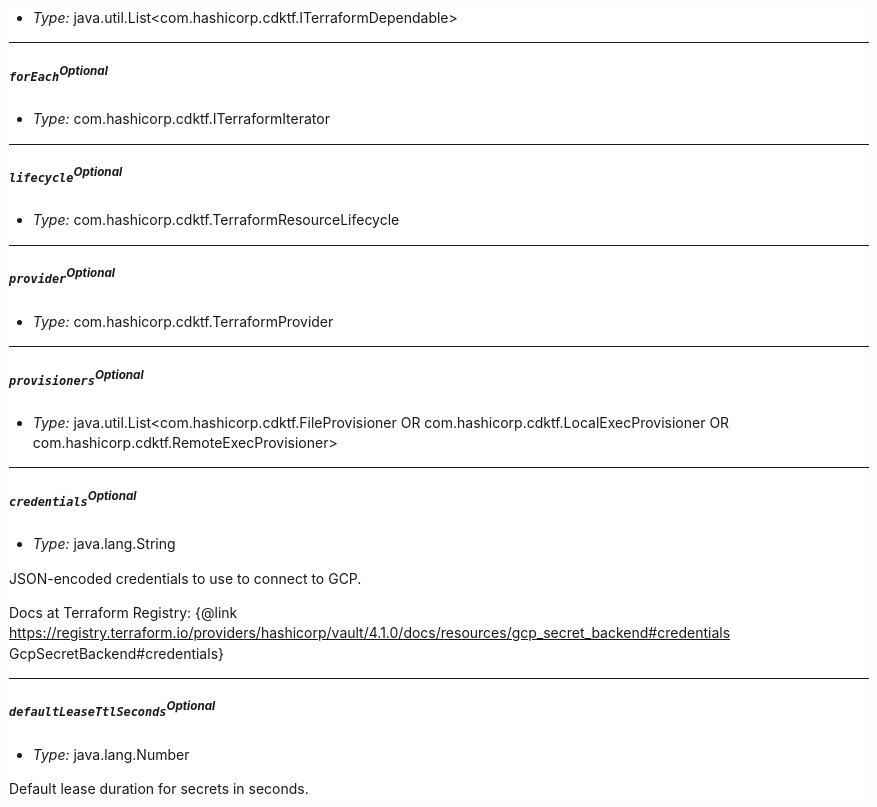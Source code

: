 - *Type:* java.util.List<com.hashicorp.cdktf.ITerraformDependable>

---

##### `forEach`<sup>Optional</sup> <a name="forEach" id="@cdktf/provider-vault.gcpSecretBackend.GcpSecretBackend.Initializer.parameter.forEach"></a>

- *Type:* com.hashicorp.cdktf.ITerraformIterator

---

##### `lifecycle`<sup>Optional</sup> <a name="lifecycle" id="@cdktf/provider-vault.gcpSecretBackend.GcpSecretBackend.Initializer.parameter.lifecycle"></a>

- *Type:* com.hashicorp.cdktf.TerraformResourceLifecycle

---

##### `provider`<sup>Optional</sup> <a name="provider" id="@cdktf/provider-vault.gcpSecretBackend.GcpSecretBackend.Initializer.parameter.provider"></a>

- *Type:* com.hashicorp.cdktf.TerraformProvider

---

##### `provisioners`<sup>Optional</sup> <a name="provisioners" id="@cdktf/provider-vault.gcpSecretBackend.GcpSecretBackend.Initializer.parameter.provisioners"></a>

- *Type:* java.util.List<com.hashicorp.cdktf.FileProvisioner OR com.hashicorp.cdktf.LocalExecProvisioner OR com.hashicorp.cdktf.RemoteExecProvisioner>

---

##### `credentials`<sup>Optional</sup> <a name="credentials" id="@cdktf/provider-vault.gcpSecretBackend.GcpSecretBackend.Initializer.parameter.credentials"></a>

- *Type:* java.lang.String

JSON-encoded credentials to use to connect to GCP.

Docs at Terraform Registry: {@link https://registry.terraform.io/providers/hashicorp/vault/4.1.0/docs/resources/gcp_secret_backend#credentials GcpSecretBackend#credentials}

---

##### `defaultLeaseTtlSeconds`<sup>Optional</sup> <a name="defaultLeaseTtlSeconds" id="@cdktf/provider-vault.gcpSecretBackend.GcpSecretBackend.Initializer.parameter.defaultLeaseTtlSeconds"></a>

- *Type:* java.lang.Number

Default lease duration for secrets in seconds.
